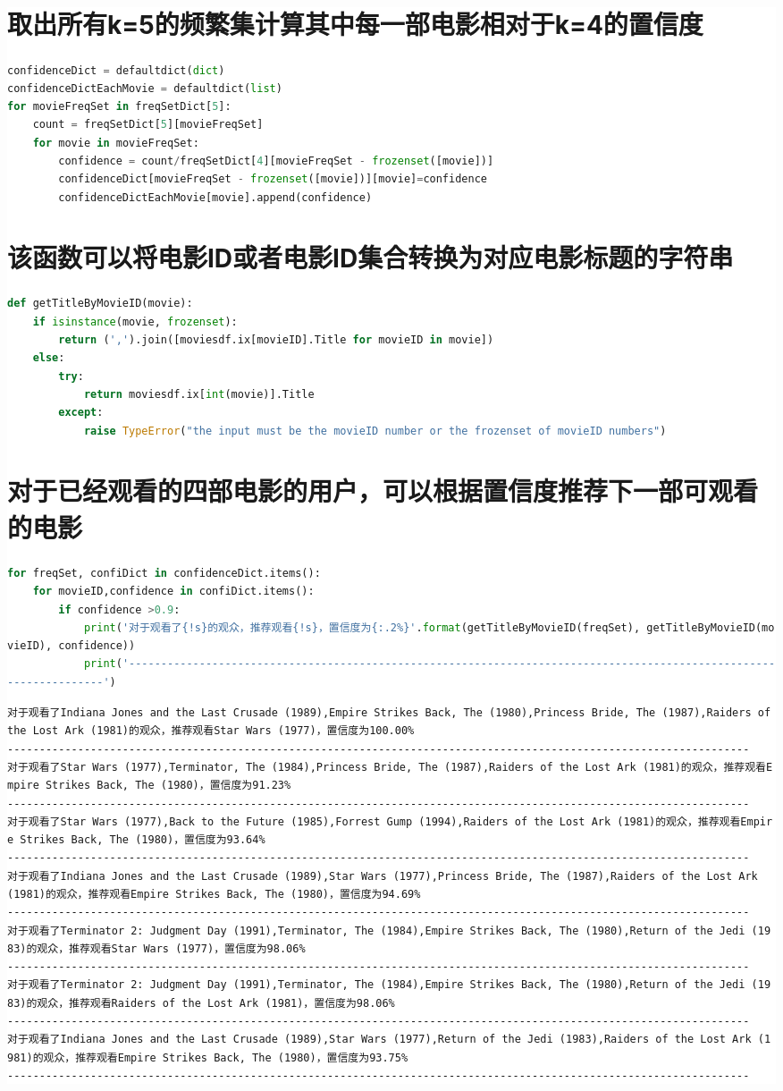 # 取出所有k=5的频繁集计算其中每一部电影相对于k=4的置信度


```python
confidenceDict = defaultdict(dict)
confidenceDictEachMovie = defaultdict(list)
for movieFreqSet in freqSetDict[5]:
    count = freqSetDict[5][movieFreqSet]
    for movie in movieFreqSet:
        confidence = count/freqSetDict[4][movieFreqSet - frozenset([movie])]
        confidenceDict[movieFreqSet - frozenset([movie])][movie]=confidence
        confidenceDictEachMovie[movie].append(confidence)
```

# 该函数可以将电影ID或者电影ID集合转换为对应电影标题的字符串


```python
def getTitleByMovieID(movie):
    if isinstance(movie, frozenset):
        return (',').join([moviesdf.ix[movieID].Title for movieID in movie])
    else:
        try:
            return moviesdf.ix[int(movie)].Title
        except:
            raise TypeError("the input must be the movieID number or the frozenset of movieID numbers")
```

# 对于已经观看的四部电影的用户，可以根据置信度推荐下一部可观看的电影


```python
for freqSet, confiDict in confidenceDict.items():
    for movieID,confidence in confiDict.items():
        if confidence >0.9:
            print('对于观看了{!s}的观众，推荐观看{!s}，置信度为{:.2%}'.format(getTitleByMovieID(freqSet), getTitleByMovieID(movieID), confidence))
            print('--------------------------------------------------------------------------------------------------------------------')
```

    对于观看了Indiana Jones and the Last Crusade (1989),Empire Strikes Back, The (1980),Princess Bride, The (1987),Raiders of the Lost Ark (1981)的观众，推荐观看Star Wars (1977)，置信度为100.00%
    --------------------------------------------------------------------------------------------------------------------
    对于观看了Star Wars (1977),Terminator, The (1984),Princess Bride, The (1987),Raiders of the Lost Ark (1981)的观众，推荐观看Empire Strikes Back, The (1980)，置信度为91.23%
    --------------------------------------------------------------------------------------------------------------------
    对于观看了Star Wars (1977),Back to the Future (1985),Forrest Gump (1994),Raiders of the Lost Ark (1981)的观众，推荐观看Empire Strikes Back, The (1980)，置信度为93.64%
    --------------------------------------------------------------------------------------------------------------------
    对于观看了Indiana Jones and the Last Crusade (1989),Star Wars (1977),Princess Bride, The (1987),Raiders of the Lost Ark (1981)的观众，推荐观看Empire Strikes Back, The (1980)，置信度为94.69%
    --------------------------------------------------------------------------------------------------------------------
    对于观看了Terminator 2: Judgment Day (1991),Terminator, The (1984),Empire Strikes Back, The (1980),Return of the Jedi (1983)的观众，推荐观看Star Wars (1977)，置信度为98.06%
    --------------------------------------------------------------------------------------------------------------------
    对于观看了Terminator 2: Judgment Day (1991),Terminator, The (1984),Empire Strikes Back, The (1980),Return of the Jedi (1983)的观众，推荐观看Raiders of the Lost Ark (1981)，置信度为98.06%
    --------------------------------------------------------------------------------------------------------------------
    对于观看了Indiana Jones and the Last Crusade (1989),Star Wars (1977),Return of the Jedi (1983),Raiders of the Lost Ark (1981)的观众，推荐观看Empire Strikes Back, The (1980)，置信度为93.75%
    --------------------------------------------------------------------------------------------------------------------